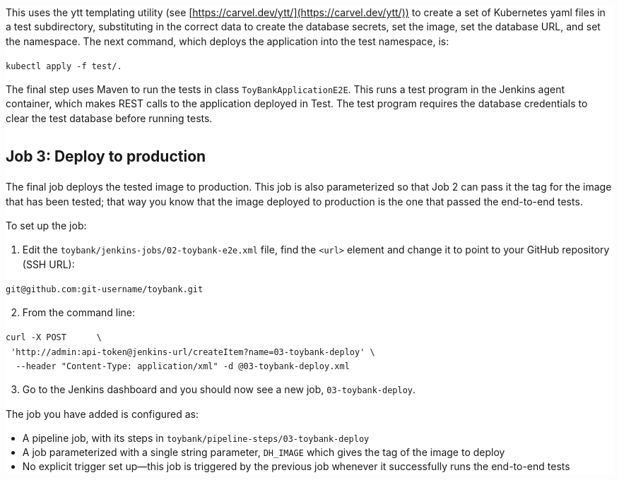 
This uses the ytt templating utility (see [https://carvel.dev/ytt/](https://carvel.dev/ytt/)) to create a set of Kubernetes yaml files in a test subdirectory, substituting in the correct data to create the database secrets, set the image, set the database URL, and set the namespace. The next command, which deploys the application into the test namespace, is: 


```
kubectl apply -f test/.
```


 

The final step uses Maven to run the tests in class `ToyBankApplicationE2E`. This runs a test program in the Jenkins agent container, which makes REST calls to the application deployed in Test. The test program requires the database credentials to clear the test database before running tests. 


## Job 3: Deploy to production

The final job deploys the tested image to production. This job is also parameterized so that Job 2 can pass it the tag for the image that has been tested; that way you know that the image deployed to production is the one that passed the end-to-end tests. 

To set up the job: 



1. Edit the `toybank/jenkins-jobs/02-toybank-e2e.xml` file, find the `<url>` element and change it to point to your GitHub repository (SSH URL): 

```
git@github.com:git-username/toybank.git
```

2. From the command line:  

```
curl -X POST      \
 'http://admin:api-token@jenkins-url/createItem?name=03-toybank-deploy' \
  --header "Content-Type: application/xml" -d @03-toybank-deploy.xml
```

3. Go to the Jenkins dashboard and you should now see a new job, `03-toybank-deploy`. 

The job you have added is configured as: 



* A pipeline job, with its steps in `toybank/pipeline-steps/03-toybank-deploy`
* A job parameterized with a single string parameter, `DH_IMAGE` which gives the tag of the image to deploy
* No explicit trigger set up—this job is triggered by the previous job whenever it successfully runs the end-to-end tests
